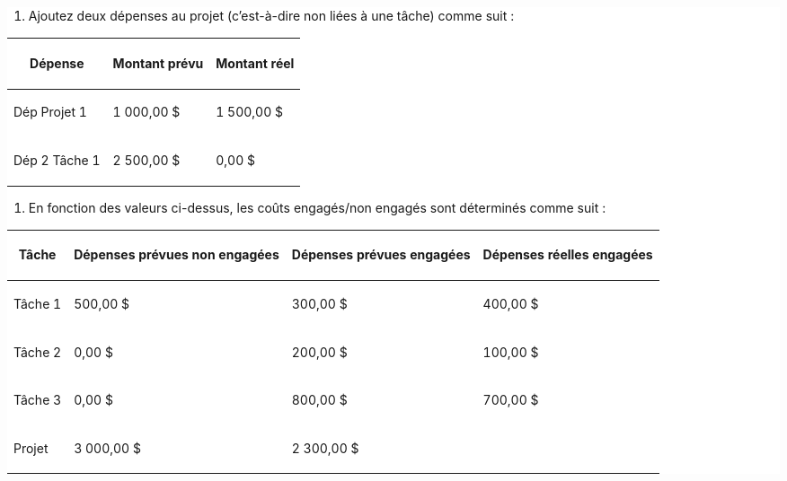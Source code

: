 1. Ajoutez deux dépenses au projet (c’est-à-dire non liées à une tâche) comme suit :

<table style="table-layout:auto"> 
 <col> 
 <col> 
 <col> 
 <thead> 
  <tr> 
   <th> <p><strong>Dépense</strong> </p> </th> 
   <th> <p><strong>Montant prévu</strong> </p> </th> 
   <th> <p><strong>Montant réel</strong> </p> </th> 
  </tr> 
 </thead> 
 <tbody> 
  <tr> 
   <td> <p>Dép Projet 1</p> </td> 
   <td> <p>1 000,00 $</p> </td> 
   <td> <p>1 500,00 $</p> </td> 
  </tr> 
  <tr> 
   <td> <p>Dép 2 Tâche 1</p> </td> 
   <td> <p>2 500,00 $</p> </td> 
   <td> <p>0,00 $</p> </td> 
  </tr> 
 </tbody> 
</table>

1. En fonction des valeurs ci-dessus, les coûts engagés/non engagés sont déterminés comme suit :

<table style="table-layout:auto"> 
 <col> 
 <col> 
 <col> 
 <col> 
 <thead> 
  <tr> 
   <th> <p><strong>Tâche</strong> </p> </th> 
   <th> <p><strong>Dépenses prévues non engagées</strong> </p> </th> 
   <th> <p><strong>Dépenses prévues engagées</strong> </p> </th> 
   <th> <p><strong>Dépenses réelles engagées</strong> </p> </th> 
  </tr> 
 </thead> 
 <tbody> 
  <tr> 
   <td> <p>Tâche 1</p> </td> 
   <td> <p>500,00 $</p> </td> 
   <td> <p>300,00 $</p> </td> 
   <td> <p>400,00 $</p> </td> 
  </tr> 
  <tr> 
   <td> <p>Tâche 2</p> </td> 
   <td> <p>0,00 $</p> </td> 
   <td> <p>200,00 $</p> </td> 
   <td> <p>100,00 $</p> </td> 
  </tr> 
  <tr> 
   <td> <p>Tâche 3</p> </td> 
   <td> <p>0,00 $</p> </td> 
   <td> <p>800,00 $</p> </td> 
   <td> <p>700,00 $</p> </td> 
  </tr> 
  <tr> 
   <td> <p>Projet</p> </td> 
   <td> <p>3 000,00 $</p> </td> 
   <td> <p>2 300,00 $</p> </td> 